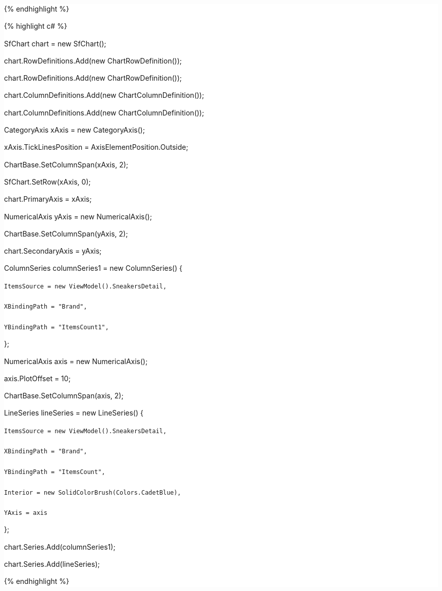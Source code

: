 {% endhighlight %}

{% highlight c# %}

SfChart chart = new SfChart();

chart.RowDefinitions.Add(new ChartRowDefinition());

chart.RowDefinitions.Add(new ChartRowDefinition());

chart.ColumnDefinitions.Add(new ChartColumnDefinition());

chart.ColumnDefinitions.Add(new ChartColumnDefinition());

CategoryAxis xAxis = new CategoryAxis();

xAxis.TickLinesPosition = AxisElementPosition.Outside;

ChartBase.SetColumnSpan(xAxis, 2);

SfChart.SetRow(xAxis, 0);

chart.PrimaryAxis = xAxis;

NumericalAxis yAxis = new NumericalAxis();

ChartBase.SetColumnSpan(yAxis, 2);

chart.SecondaryAxis = yAxis;

ColumnSeries columnSeries1 = new ColumnSeries()
{

    ItemsSource = new ViewModel().SneakersDetail,

    XBindingPath = "Brand",

    YBindingPath = "ItemsCount1",

};

NumericalAxis axis = new NumericalAxis();

axis.PlotOffset = 10;

ChartBase.SetColumnSpan(axis, 2);

LineSeries lineSeries = new LineSeries()
{

    ItemsSource = new ViewModel().SneakersDetail,

    XBindingPath = "Brand",

    YBindingPath = "ItemsCount",

    Interior = new SolidColorBrush(Colors.CadetBlue),

    YAxis = axis

};

chart.Series.Add(columnSeries1);

chart.Series.Add(lineSeries);

{% endhighlight %}
